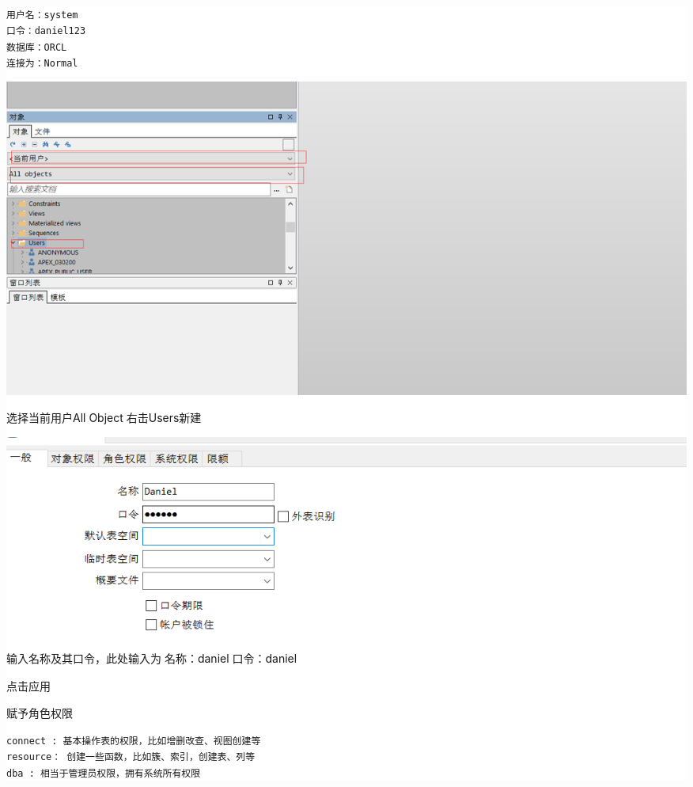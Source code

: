 ```properties
用户名：system
口令：daniel123
数据库：ORCL
连接为：Normal
```

![image-20210812154114023](image/windows10/image-20210812154114023.png)

选择当前用户All Object 右击Users新建

![image-20210812154247121](image/windows10/image-20210812154247121.png)

输入名称及其口令，此处输入为 名称：daniel 口令：daniel    

点击应用

赋予角色权限

```
connect : 基本操作表的权限，比如增删改查、视图创建等 
resource： 创建一些函数，比如簇、索引，创建表、列等 
dba : 相当于管理员权限，拥有系统所有权限
```

